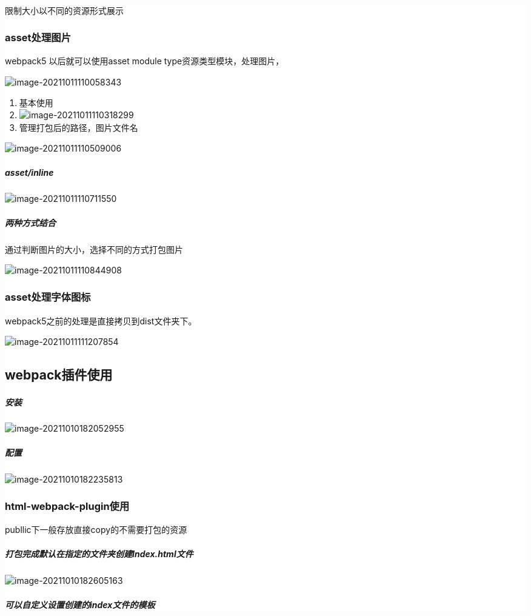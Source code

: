 限制大小以不同的资源形式展示

### asset处理图片

webpack5 以后就可以使用asset module type资源类型模块，处理图片，

![image-20211011110058343](C:\Users\HDR\AppData\Roaming\Typora\typora-user-images\image-20211011110058343.png)

1. 基本使用
2. ![image-20211011110318299](C:\Users\HDR\AppData\Roaming\Typora\typora-user-images\image-20211011110318299.png)
3. 管理打包后的路径，图片文件名

![image-20211011110509006](C:\Users\HDR\AppData\Roaming\Typora\typora-user-images\image-20211011110509006.png)

##### asset/inline

![image-20211011110711550](C:\Users\HDR\AppData\Roaming\Typora\typora-user-images\image-20211011110711550.png)

##### 两种方式结合

通过判断图片的大小，选择不同的方式打包图片

![image-20211011110844908](C:\Users\HDR\AppData\Roaming\Typora\typora-user-images\image-20211011110844908.png)



### asset处理字体图标

webpack5之前的处理是直接拷贝到dist文件夹下。

![image-20211011111207854](C:\Users\HDR\AppData\Roaming\Typora\typora-user-images\image-20211011111207854.png)



## webpack插件使用

##### 安装

![image-20211010182052955](C:\Users\HDR\AppData\Roaming\Typora\typora-user-images\image-20211010182052955.png)

##### 配置

![image-20211010182235813](C:\Users\HDR\AppData\Roaming\Typora\typora-user-images\image-20211010182235813.png)

### html-webpack-plugin使用

publlic下一般存放直接copy的不需要打包的资源

##### 打包完成默认在指定的文件夹创建Index.html文件

![image-20211010182605163](C:\Users\HDR\AppData\Roaming\Typora\typora-user-images\image-20211010182605163.png)

##### 可以自定义设置创建的index文件的模板
